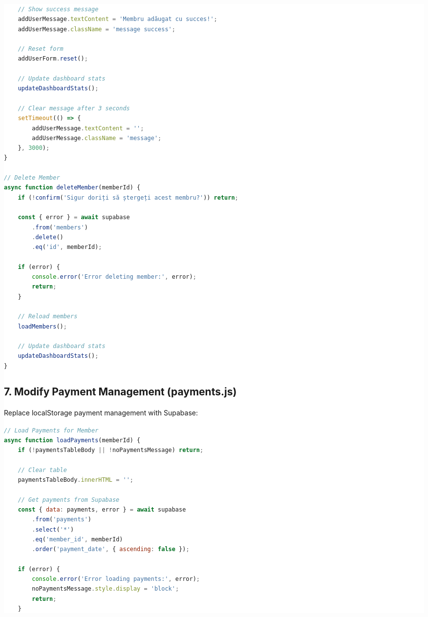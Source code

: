 ```javascript
    // Show success message
    addUserMessage.textContent = 'Membru adăugat cu succes!';
    addUserMessage.className = 'message success';
    
    // Reset form
    addUserForm.reset();
    
    // Update dashboard stats
    updateDashboardStats();
    
    // Clear message after 3 seconds
    setTimeout(() => {
        addUserMessage.textContent = '';
        addUserMessage.className = 'message';
    }, 3000);
}

// Delete Member
async function deleteMember(memberId) {
    if (!confirm('Sigur doriți să ștergeți acest membru?')) return;
    
    const { error } = await supabase
        .from('members')
        .delete()
        .eq('id', memberId);
    
    if (error) {
        console.error('Error deleting member:', error);
        return;
    }
    
    // Reload members
    loadMembers();
    
    // Update dashboard stats
    updateDashboardStats();
}
```

## 7. Modify Payment Management (payments.js)

Replace localStorage payment management with Supabase:

```javascript
// Load Payments for Member
async function loadPayments(memberId) {
    if (!paymentsTableBody || !noPaymentsMessage) return;
    
    // Clear table
    paymentsTableBody.innerHTML = '';
    
    // Get payments from Supabase
    const { data: payments, error } = await supabase
        .from('payments')
        .select('*')
        .eq('member_id', memberId)
        .order('payment_date', { ascending: false });
    
    if (error) {
        console.error('Error loading payments:', error);
        noPaymentsMessage.style.display = 'block';
        return;
    }
```